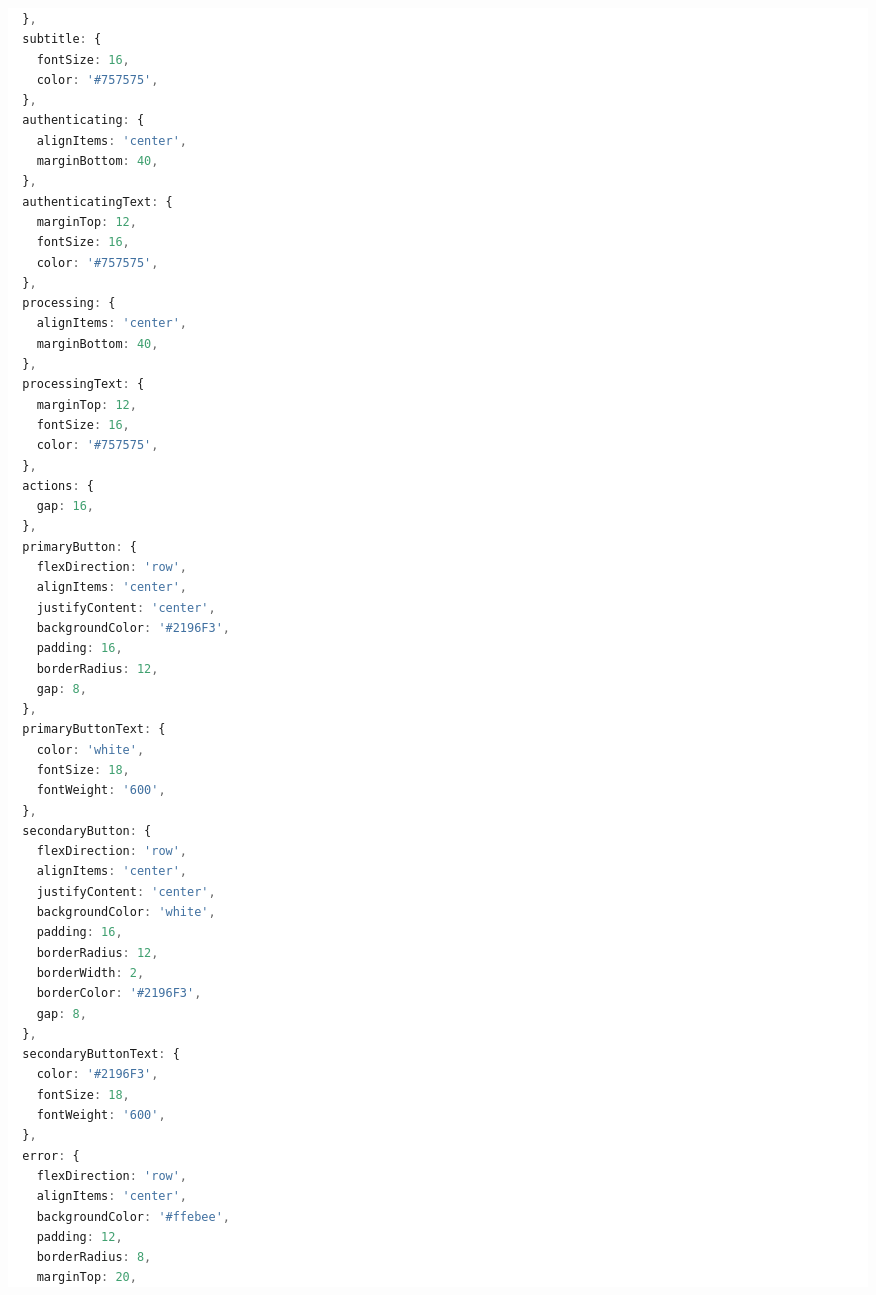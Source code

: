 ```typescript
  },
  subtitle: {
    fontSize: 16,
    color: '#757575',
  },
  authenticating: {
    alignItems: 'center',
    marginBottom: 40,
  },
  authenticatingText: {
    marginTop: 12,
    fontSize: 16,
    color: '#757575',
  },
  processing: {
    alignItems: 'center',
    marginBottom: 40,
  },
  processingText: {
    marginTop: 12,
    fontSize: 16,
    color: '#757575',
  },
  actions: {
    gap: 16,
  },
  primaryButton: {
    flexDirection: 'row',
    alignItems: 'center',
    justifyContent: 'center',
    backgroundColor: '#2196F3',
    padding: 16,
    borderRadius: 12,
    gap: 8,
  },
  primaryButtonText: {
    color: 'white',
    fontSize: 18,
    fontWeight: '600',
  },
  secondaryButton: {
    flexDirection: 'row',
    alignItems: 'center',
    justifyContent: 'center',
    backgroundColor: 'white',
    padding: 16,
    borderRadius: 12,
    borderWidth: 2,
    borderColor: '#2196F3',
    gap: 8,
  },
  secondaryButtonText: {
    color: '#2196F3',
    fontSize: 18,
    fontWeight: '600',
  },
  error: {
    flexDirection: 'row',
    alignItems: 'center',
    backgroundColor: '#ffebee',
    padding: 12,
    borderRadius: 8,
    marginTop: 20,
```